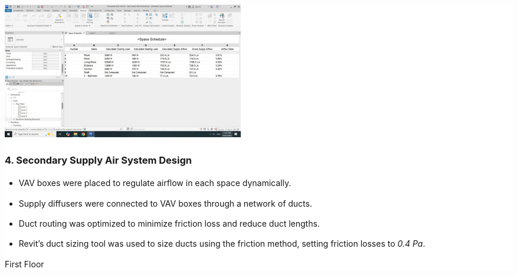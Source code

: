 <img alt="alt_text" width="400px" src="images/schedule.jpg" />

### 4. Secondary Supply Air System Design

- VAV boxes were placed to regulate airflow in each space dynamically.

- Supply diffusers were connected to VAV boxes through a network of ducts.

- Duct routing was optimized to minimize friction loss and reduce duct lengths.

- Revit’s duct sizing tool was used to size ducts using the friction method, setting friction losses to *0.4 Pa*.

First Floor
